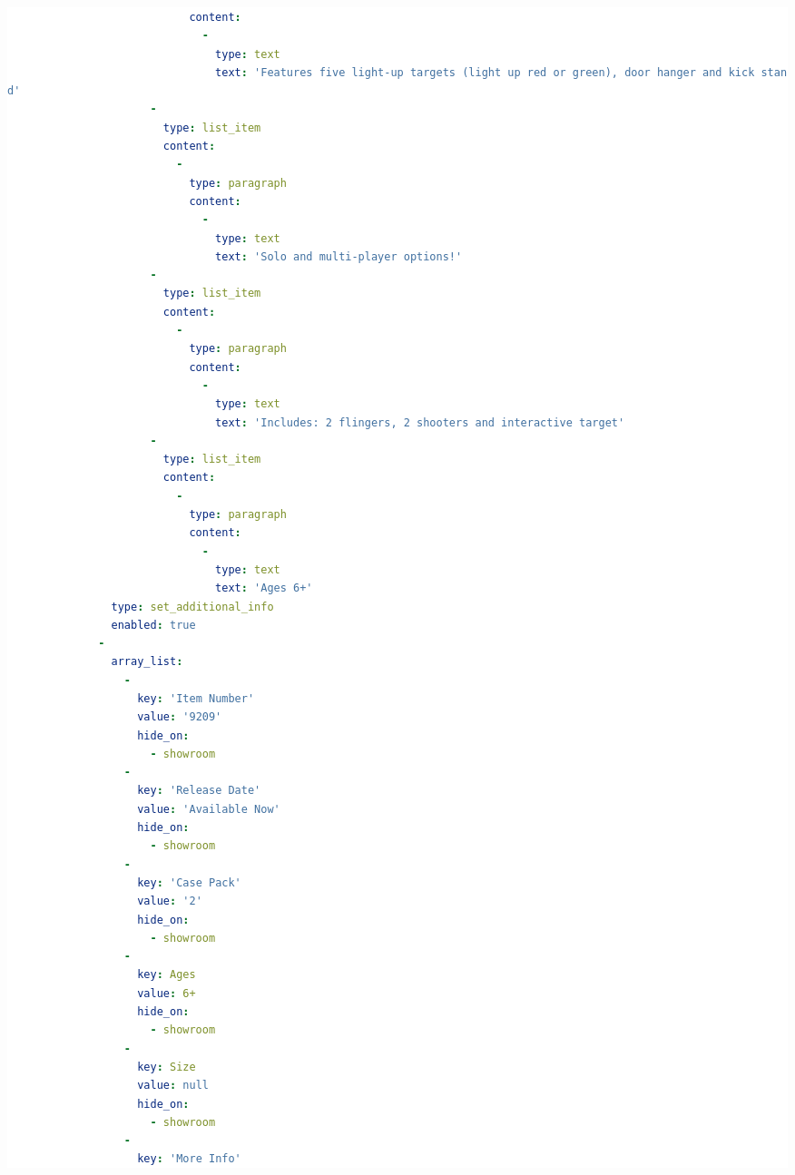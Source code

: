 ```yaml
                            content:
                              -
                                type: text
                                text: 'Features five light-up targets (light up red or green), door hanger and kick stand'
                      -
                        type: list_item
                        content:
                          -
                            type: paragraph
                            content:
                              -
                                type: text
                                text: 'Solo and multi-player options!'
                      -
                        type: list_item
                        content:
                          -
                            type: paragraph
                            content:
                              -
                                type: text
                                text: 'Includes: 2 flingers, 2 shooters and interactive target'
                      -
                        type: list_item
                        content:
                          -
                            type: paragraph
                            content:
                              -
                                type: text
                                text: 'Ages 6+'
                type: set_additional_info
                enabled: true
              -
                array_list:
                  -
                    key: 'Item Number'
                    value: '9209'
                    hide_on:
                      - showroom
                  -
                    key: 'Release Date'
                    value: 'Available Now'
                    hide_on:
                      - showroom
                  -
                    key: 'Case Pack'
                    value: '2'
                    hide_on:
                      - showroom
                  -
                    key: Ages
                    value: 6+
                    hide_on:
                      - showroom
                  -
                    key: Size
                    value: null
                    hide_on:
                      - showroom
                  -
                    key: 'More Info'
```